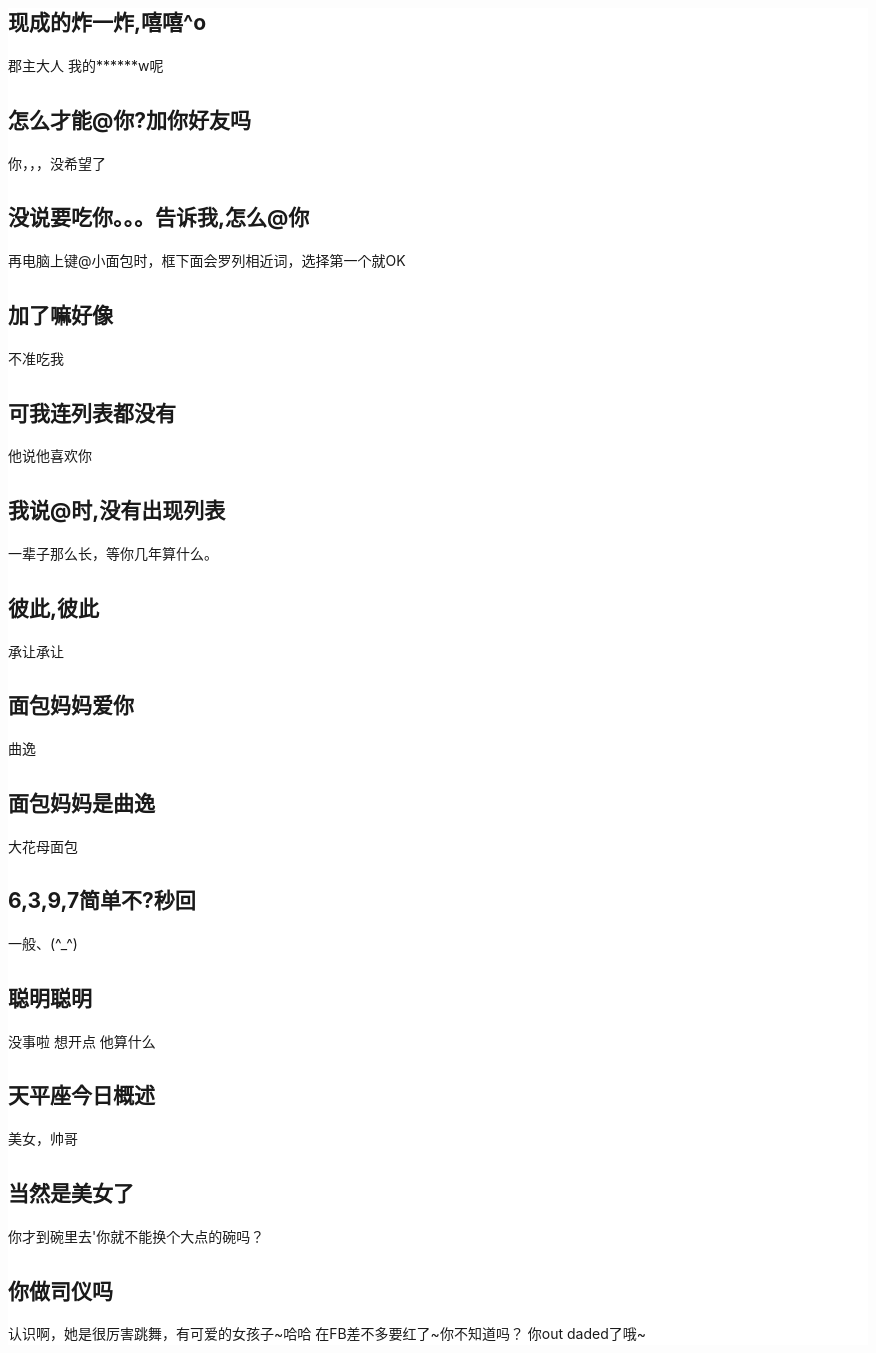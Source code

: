 ## 现成的炸一炸,嘻嘻^o
郡主大人 我的******w呢

## 怎么才能@你?加你好友吗
你，，，没希望了

## 没说要吃你。。。告诉我,怎么@你
再电脑上键@小面包时，框下面会罗列相近词，选择第一个就OK

## 加了嘛好像
不准吃我

## 可我连列表都没有
他说他喜欢你

## 我说@时,没有出现列表
一辈子那么长，等你几年算什么。

## 彼此,彼此
承让承让

## 面包妈妈爱你
曲逸

## 面包妈妈是曲逸
大花母面包

## 6,3,9,7简单不?秒回
一般、(^_^)

## 聪明聪明
没事啦 想开点 他算什么

## 天平座今日概述
美女，帅哥

## 当然是美女了
你才到碗里去'你就不能换个大点的碗吗？

## 你做司仪吗
认识啊，她是很厉害跳舞，有可爱的女孩子~哈哈
在FB差不多要红了~你不知道吗？
你out daded了哦~
